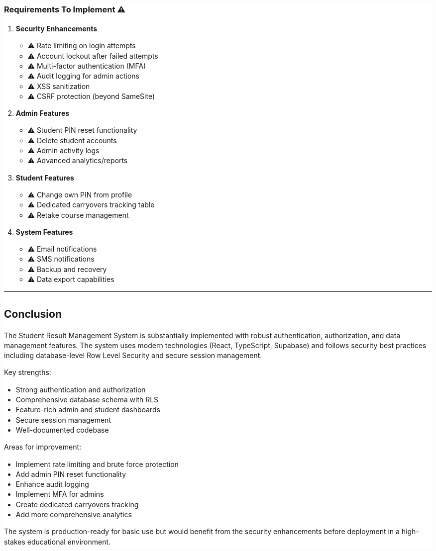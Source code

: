 ### Requirements To Implement ⚠️

1. **Security Enhancements**
   - ⚠️ Rate limiting on login attempts
   - ⚠️ Account lockout after failed attempts
   - ⚠️ Multi-factor authentication (MFA)
   - ⚠️ Audit logging for admin actions
   - ⚠️ XSS sanitization
   - ⚠️ CSRF protection (beyond SameSite)

2. **Admin Features**
   - ⚠️ Student PIN reset functionality
   - ⚠️ Delete student accounts
   - ⚠️ Admin activity logs
   - ⚠️ Advanced analytics/reports

3. **Student Features**
   - ⚠️ Change own PIN from profile
   - ⚠️ Dedicated carryovers tracking table
   - ⚠️ Retake course management

4. **System Features**
   - ⚠️ Email notifications
   - ⚠️ SMS notifications
   - ⚠️ Backup and recovery
   - ⚠️ Data export capabilities

---

## Conclusion

The Student Result Management System is substantially implemented with robust authentication, authorization, and data management features. The system uses modern technologies (React, TypeScript, Supabase) and follows security best practices including database-level Row Level Security and secure session management.

Key strengths:
- Strong authentication and authorization
- Comprehensive database schema with RLS
- Feature-rich admin and student dashboards
- Secure session management
- Well-documented codebase

Areas for improvement:
- Implement rate limiting and brute force protection
- Add admin PIN reset functionality
- Enhance audit logging
- Implement MFA for admins
- Create dedicated carryovers tracking
- Add more comprehensive analytics

The system is production-ready for basic use but would benefit from the security enhancements before deployment in a high-stakes educational environment.
